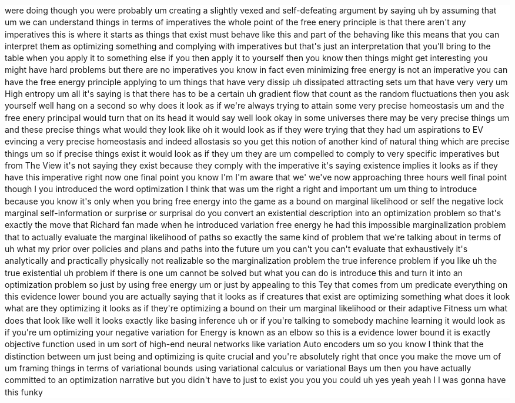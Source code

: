 were doing though you were probably um creating a slightly vexed and
self-defeating argument by saying uh by assuming that um we can understand
things in terms of imperatives the whole point of the free enery principle is that there aren't any imperatives this
is where it starts as things that exist must behave like this and part of the
behaving like this means that you can interpret them as optimizing something and complying with imperatives but
that's just an interpretation that you'll bring to the table when you apply it to something else if you then apply it to yourself then you know then things
might get interesting you might have hard problems but there are no imperatives you know in fact even
minimizing free energy is not an imperative you can have the free energy principle applying to um things that
have very dissip uh dissipated attracting sets um that have very very
um High entropy um all it's saying is that there has to be a certain uh
gradient flow that count as the random fluctuations then you ask yourself well
hang on a second so why does it look as if we're always trying to attain some
very precise homeostasis um and the free enery principal would turn that on its head it
would say well look okay in some universes there may be very precise things um and these precise things what
would they look like oh it would look as if they were trying that they had um aspirations to EV evincing a very
precise homeostasis and indeed allostasis so you get this notion of another kind of natural thing which are
precise things um so if precise things exist it would look as if they um they
are um compelled to comply to very specific
imperatives but from The View it's not saying they exist because they comply
with the imperative it's saying existence implies it looks as if they have this imperative right now one final
point you know I'm I'm aware that we' we've now approaching three
hours well final point though I you introduced the word optimization I think
that was um the right a right and important um um
thing to introduce because you know it's only when you bring free energy into the
game as a bound on marginal likelihood or self the negative lock marginal
self-information or surprise or surprisal do you convert an existential
description into an optimization problem so that's exactly the move that Richard
fan made when he introduced variation free energy he had this impossible marginalization problem that to actually
evaluate the marginal likelihood of paths so exactly the same kind of problem that we're talking about in
terms of uh what my prior over policies and plans and paths into the future um
you can't you can't evaluate that exhaustively it's analytically and practically physically not realizable so
the marginalization problem the true inference problem if you like uh the
true existential uh problem if there is one um cannot be solved but what you can
do is introduce this and turn it into an optimization problem so just by using
free energy um or just by appealing to this Tey that comes from um predicate
everything on this evidence lower bound you are actually saying that it looks as
if creatures that exist are optimizing something what does it look what are
they optimizing it looks as if they're optimizing a bound on their um marginal likelihood or their adaptive Fitness um
what does that look like well it looks exactly like basing inference uh or if you're talking to somebody machine
learning it would look as if you're um optimizing your negative variation for Energy is known as an elbow so this is a
evidence lower bound it is exactly objective function used in um sort of high-end neural networks like variation
Auto encoders um so you know I think that the distinction between um just
being and optimizing is quite crucial and you're absolutely right that once you make the move um of um framing
things in terms of variational bounds using variational calculus or variational Bays um then you have
actually committed to an optimization narrative but you didn't have to just to
exist you you you could uh yes yeah yeah I I was gonna have this funky